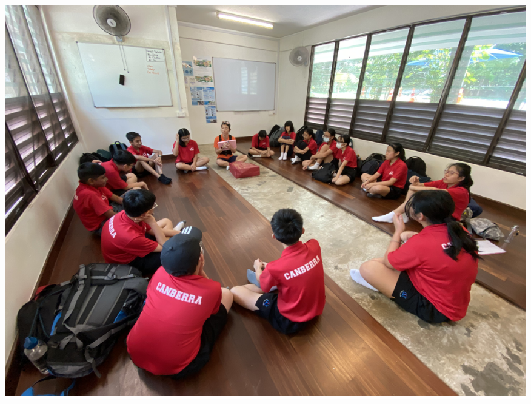 <img style="width: 100%" height="auto" width="100%" alt="" src="/images/IMG_6996.jpg">
</div>
<p></p>
<div class="isomer-image-wrapper">